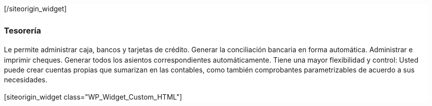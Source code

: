 <input type="hidden" value="{&quot;instance&quot;:{&quot;attachment_id&quot;:7498,&quot;url&quot;:&quot;https:\/\/tayudas.axoft.com\/desarrollo\/wp-content\/uploads\/sites\/16\/2018\/10\/ModTesoreria.png&quot;,&quot;title&quot;:&quot;&quot;,&quot;size&quot;:&quot;full&quot;,&quot;width&quot;:64,&quot;height&quot;:64,&quot;caption&quot;:&quot;&quot;,&quot;alt&quot;:&quot;&quot;,&quot;link_type&quot;:&quot;custom&quot;,&quot;link_url&quot;:&quot;&quot;,&quot;image_classes&quot;:&quot;&quot;,&quot;link_classes&quot;:&quot;&quot;,&quot;link_rel&quot;:&quot;&quot;,&quot;link_target_blank&quot;:false,&quot;image_title&quot;:&quot;&quot;,&quot;id&quot;:&quot;media_image-6660000&quot;,&quot;option_name&quot;:&quot;widget_media_image&quot;},&quot;args&quot;:{&quot;before_widget&quot;:&quot;&lt;div id=\&quot;panel-w5be999f14c39f-0-0-0\&quot; class=\&quot;so-panel widget widget_media_image panel-first-child panel-last-child\&quot; data-index=\&quot;0\&quot; data-style=\&quot;{&amp;quot;id&amp;quot;:&amp;quot;&amp;quot;,&amp;quot;class&amp;quot;:&amp;quot;&amp;quot;,&amp;quot;widget_css&amp;quot;:&amp;quot;&amp;quot;,&amp;quot;mobile_css&amp;quot;:&amp;quot;&amp;quot;,&amp;quot;margin&amp;quot;:&amp;quot;&amp;quot;,&amp;quot;padding&amp;quot;:&amp;quot;&amp;quot;,&amp;quot;mobile_padding&amp;quot;:&amp;quot;&amp;quot;,&amp;quot;background&amp;quot;:&amp;quot;&amp;quot;,&amp;quot;background_image_attachment&amp;quot;:&amp;quot;0&amp;quot;,&amp;quot;background_image_attachment_fallback&amp;quot;:&amp;quot;&amp;quot;,&amp;quot;background_display&amp;quot;:&amp;quot;tile&amp;quot;,&amp;quot;border_color&amp;quot;:&amp;quot;&amp;quot;,&amp;quot;font_color&amp;quot;:&amp;quot;&amp;quot;,&amp;quot;link_color&amp;quot;:&amp;quot;&amp;quot;}\&quot; &gt;&quot;,&quot;after_widget&quot;:&quot;&lt;\/div&gt;&quot;,&quot;before_title&quot;:&quot;&lt;h3 class=\&quot;widget-title\&quot;&gt;&quot;,&quot;after_title&quot;:&quot;&lt;\/h3&gt;&quot;,&quot;widget_id&quot;:&quot;widget-0-0-0&quot;}}" />[/siteorigin_widget]</div></div><div id="pgc-w5be999f14c39f-0-1"  class="panel-grid-cell"  data-weight="0.89442719799983" ><div id="panel-w5be999f14c39f-0-1-0" class="so-panel widget widget_text panel-first-child panel-last-child" data-index="1" data-style="{&quot;id&quot;:&quot;&quot;,&quot;class&quot;:&quot;&quot;,&quot;widget_css&quot;:&quot;&quot;,&quot;mobile_css&quot;:&quot;&quot;,&quot;margin&quot;:&quot;&quot;,&quot;padding&quot;:&quot;&quot;,&quot;mobile_padding&quot;:&quot;&quot;,&quot;background&quot;:&quot;&quot;,&quot;background_image_attachment&quot;:&quot;0&quot;,&quot;background_image_attachment_fallback&quot;:&quot;&quot;,&quot;background_display&quot;:&quot;tile&quot;,&quot;border_color&quot;:&quot;&quot;,&quot;font_color&quot;:&quot;&quot;,&quot;link_color&quot;:&quot;&quot;}" ><h3 class="widget-title">Tesorería</h3>			<div class="textwidget"><p>Le permite administrar caja, bancos y tarjetas de crédito. Generar la conciliación bancaria en forma automática. Administrar e imprimir cheques. Generar todos los asientos correspondientes automáticamente. Tiene una mayor flexibilidad y control: Usted puede crear cuentas propias que sumarizan en las contables, como también comprobantes parametrizables de acuerdo a sus necesidades.</p>
</div>
		</div></div></div><div id="pg-w5be999f14c39f-1"  class="panel-grid panel-no-style"  data-style="{&quot;id&quot;:&quot;&quot;,&quot;class&quot;:&quot;&quot;,&quot;cell_class&quot;:&quot;&quot;,&quot;row_css&quot;:&quot;&quot;,&quot;mobile_css&quot;:&quot;&quot;,&quot;bottom_margin&quot;:&quot;&quot;,&quot;gutter&quot;:&quot;&quot;,&quot;padding&quot;:&quot;&quot;,&quot;mobile_padding&quot;:&quot;&quot;,&quot;row_stretch&quot;:&quot;&quot;,&quot;collapse_behaviour&quot;:&quot;&quot;,&quot;collapse_order&quot;:&quot;&quot;,&quot;cell_alignment&quot;:&quot;flex-start&quot;,&quot;background&quot;:&quot;&quot;,&quot;background_image_attachment&quot;:&quot;0&quot;,&quot;background_image_attachment_fallback&quot;:&quot;&quot;,&quot;background_display&quot;:&quot;tile&quot;,&quot;border_color&quot;:&quot;&quot;}"  data-ratio="1"  data-ratio-direction="left" ><div id="pgc-w5be999f14c39f-1-0"  class="panel-grid-cell"  data-weight="0.25" ><div id="panel-w5be999f14c39f-1-0-0" class="so-panel widget widget_custom_html panel-first-child panel-last-child" data-index="2" data-style="{&quot;id&quot;:&quot;&quot;,&quot;class&quot;:&quot;&quot;,&quot;widget_css&quot;:&quot;&quot;,&quot;mobile_css&quot;:&quot;&quot;,&quot;margin&quot;:&quot;&quot;,&quot;padding&quot;:&quot;&quot;,&quot;mobile_padding&quot;:&quot;&quot;,&quot;background&quot;:&quot;&quot;,&quot;background_image_attachment&quot;:&quot;0&quot;,&quot;background_image_attachment_fallback&quot;:&quot;&quot;,&quot;background_display&quot;:&quot;tile&quot;,&quot;border_color&quot;:&quot;&quot;,&quot;font_color&quot;:&quot;&quot;,&quot;link_color&quot;:&quot;&quot;}" >[siteorigin_widget class="WP_Widget_Custom_HTML"]<input type="hidden" value="{&quot;instance&quot;:{&quot;title&quot;:&quot;&quot;,&quot;content&quot;:&quot;[axoft_button url=\&quot;https:\/\/tayudas.axoft.com\/desarrollo\/ayudas\/afa\/\&quot; target=\&quot;self\&quot; style=\&quot;noise\&quot; background=\&quot;#F5F5F5\&quot; color=\&quot;#000000\&quot; size=\&quot;6\&quot; wide=\&quot;yes\&quot; center=\&quot;yes\&quot; radius=\&quot;auto\&quot;]Ayudas[\/axoft_button]&quot;,&quot;id&quot;:&quot;custom_html-6660002&quot;,&quot;option_name&quot;:&quot;widget_custom_html&quot;},&quot;args&quot;:{&quot;before_widget&quot;:&quot;&lt;div id=\&quot;panel-w5be999f14c39f-1-0-0\&quot; class=\&quot;so